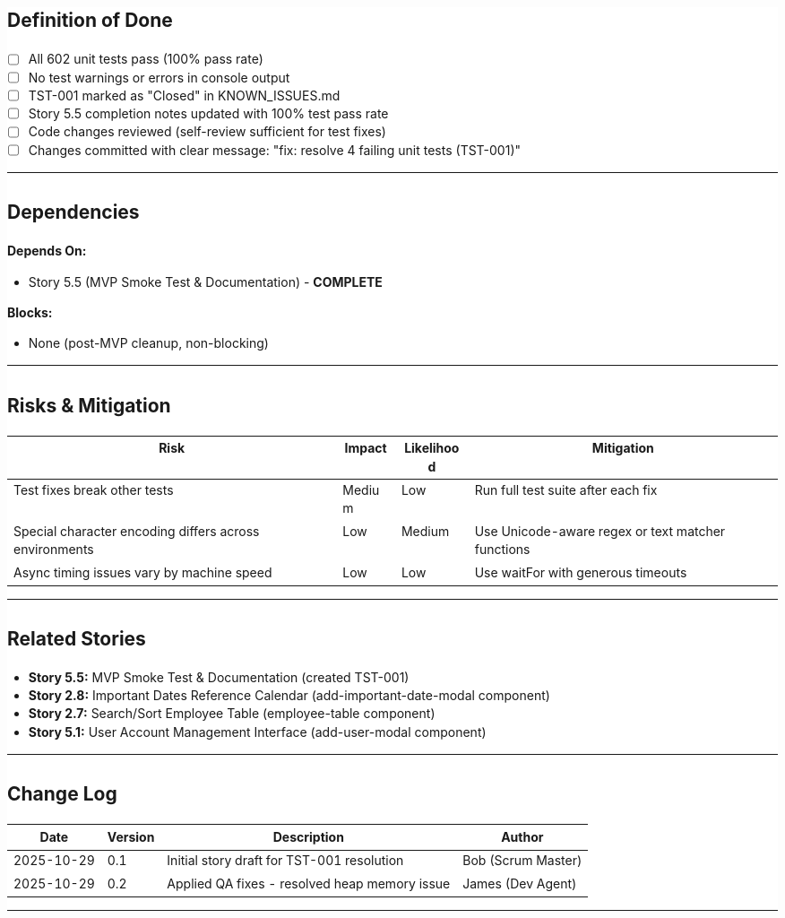 ## Definition of Done

- [ ] All 602 unit tests pass (100% pass rate)
- [ ] No test warnings or errors in console output
- [ ] TST-001 marked as "Closed" in KNOWN_ISSUES.md
- [ ] Story 5.5 completion notes updated with 100% test pass rate
- [ ] Code changes reviewed (self-review sufficient for test fixes)
- [ ] Changes committed with clear message: "fix: resolve 4 failing unit tests (TST-001)"

---

## Dependencies

**Depends On:**

- Story 5.5 (MVP Smoke Test & Documentation) - **COMPLETE**

**Blocks:**

- None (post-MVP cleanup, non-blocking)

---

## Risks & Mitigation

| Risk                                                   | Impact | Likelihood | Mitigation                                        |
| ------------------------------------------------------ | ------ | ---------- | ------------------------------------------------- |
| Test fixes break other tests                           | Medium | Low        | Run full test suite after each fix                |
| Special character encoding differs across environments | Low    | Medium     | Use Unicode-aware regex or text matcher functions |
| Async timing issues vary by machine speed              | Low    | Low        | Use waitFor with generous timeouts                |

---

## Related Stories

- **Story 5.5:** MVP Smoke Test & Documentation (created TST-001)
- **Story 2.8:** Important Dates Reference Calendar (add-important-date-modal component)
- **Story 2.7:** Search/Sort Employee Table (employee-table component)
- **Story 5.1:** User Account Management Interface (add-user-modal component)

---

## Change Log

| Date       | Version | Description                                   | Author             |
| ---------- | ------- | --------------------------------------------- | ------------------ |
| 2025-10-29 | 0.1     | Initial story draft for TST-001 resolution    | Bob (Scrum Master) |
| 2025-10-29 | 0.2     | Applied QA fixes - resolved heap memory issue | James (Dev Agent)  |

---